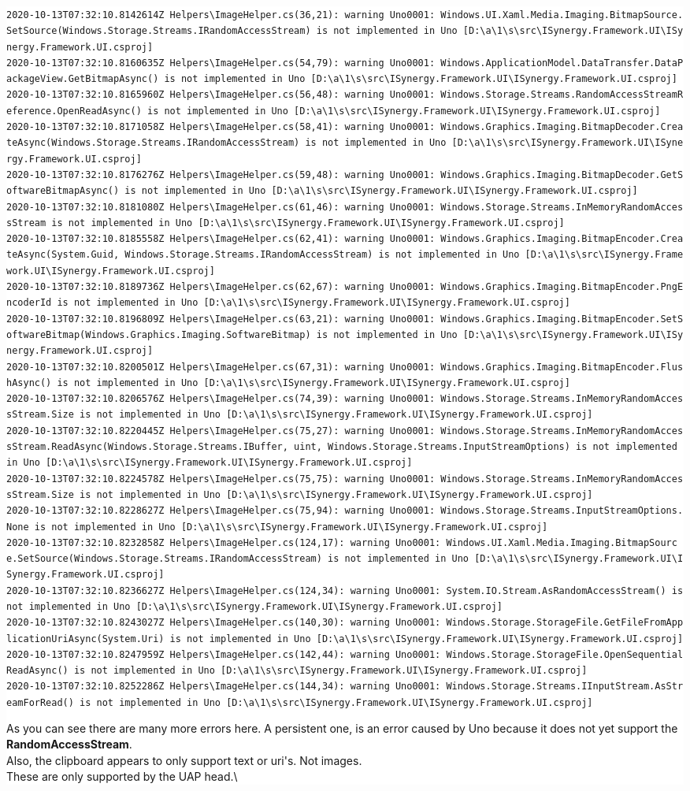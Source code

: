```
2020-10-13T07:32:10.8142614Z Helpers\ImageHelper.cs(36,21): warning Uno0001: Windows.UI.Xaml.Media.Imaging.BitmapSource.SetSource(Windows.Storage.Streams.IRandomAccessStream) is not implemented in Uno [D:\a\1\s\src\ISynergy.Framework.UI\ISynergy.Framework.UI.csproj]
2020-10-13T07:32:10.8160635Z Helpers\ImageHelper.cs(54,79): warning Uno0001: Windows.ApplicationModel.DataTransfer.DataPackageView.GetBitmapAsync() is not implemented in Uno [D:\a\1\s\src\ISynergy.Framework.UI\ISynergy.Framework.UI.csproj]
2020-10-13T07:32:10.8165960Z Helpers\ImageHelper.cs(56,48): warning Uno0001: Windows.Storage.Streams.RandomAccessStreamReference.OpenReadAsync() is not implemented in Uno [D:\a\1\s\src\ISynergy.Framework.UI\ISynergy.Framework.UI.csproj]
2020-10-13T07:32:10.8171058Z Helpers\ImageHelper.cs(58,41): warning Uno0001: Windows.Graphics.Imaging.BitmapDecoder.CreateAsync(Windows.Storage.Streams.IRandomAccessStream) is not implemented in Uno [D:\a\1\s\src\ISynergy.Framework.UI\ISynergy.Framework.UI.csproj]
2020-10-13T07:32:10.8176276Z Helpers\ImageHelper.cs(59,48): warning Uno0001: Windows.Graphics.Imaging.BitmapDecoder.GetSoftwareBitmapAsync() is not implemented in Uno [D:\a\1\s\src\ISynergy.Framework.UI\ISynergy.Framework.UI.csproj]
2020-10-13T07:32:10.8181080Z Helpers\ImageHelper.cs(61,46): warning Uno0001: Windows.Storage.Streams.InMemoryRandomAccessStream is not implemented in Uno [D:\a\1\s\src\ISynergy.Framework.UI\ISynergy.Framework.UI.csproj]
2020-10-13T07:32:10.8185558Z Helpers\ImageHelper.cs(62,41): warning Uno0001: Windows.Graphics.Imaging.BitmapEncoder.CreateAsync(System.Guid, Windows.Storage.Streams.IRandomAccessStream) is not implemented in Uno [D:\a\1\s\src\ISynergy.Framework.UI\ISynergy.Framework.UI.csproj]
2020-10-13T07:32:10.8189736Z Helpers\ImageHelper.cs(62,67): warning Uno0001: Windows.Graphics.Imaging.BitmapEncoder.PngEncoderId is not implemented in Uno [D:\a\1\s\src\ISynergy.Framework.UI\ISynergy.Framework.UI.csproj]
2020-10-13T07:32:10.8196809Z Helpers\ImageHelper.cs(63,21): warning Uno0001: Windows.Graphics.Imaging.BitmapEncoder.SetSoftwareBitmap(Windows.Graphics.Imaging.SoftwareBitmap) is not implemented in Uno [D:\a\1\s\src\ISynergy.Framework.UI\ISynergy.Framework.UI.csproj]
2020-10-13T07:32:10.8200501Z Helpers\ImageHelper.cs(67,31): warning Uno0001: Windows.Graphics.Imaging.BitmapEncoder.FlushAsync() is not implemented in Uno [D:\a\1\s\src\ISynergy.Framework.UI\ISynergy.Framework.UI.csproj]
2020-10-13T07:32:10.8206576Z Helpers\ImageHelper.cs(74,39): warning Uno0001: Windows.Storage.Streams.InMemoryRandomAccessStream.Size is not implemented in Uno [D:\a\1\s\src\ISynergy.Framework.UI\ISynergy.Framework.UI.csproj]
2020-10-13T07:32:10.8220445Z Helpers\ImageHelper.cs(75,27): warning Uno0001: Windows.Storage.Streams.InMemoryRandomAccessStream.ReadAsync(Windows.Storage.Streams.IBuffer, uint, Windows.Storage.Streams.InputStreamOptions) is not implemented in Uno [D:\a\1\s\src\ISynergy.Framework.UI\ISynergy.Framework.UI.csproj]
2020-10-13T07:32:10.8224578Z Helpers\ImageHelper.cs(75,75): warning Uno0001: Windows.Storage.Streams.InMemoryRandomAccessStream.Size is not implemented in Uno [D:\a\1\s\src\ISynergy.Framework.UI\ISynergy.Framework.UI.csproj]
2020-10-13T07:32:10.8228627Z Helpers\ImageHelper.cs(75,94): warning Uno0001: Windows.Storage.Streams.InputStreamOptions.None is not implemented in Uno [D:\a\1\s\src\ISynergy.Framework.UI\ISynergy.Framework.UI.csproj]
2020-10-13T07:32:10.8232858Z Helpers\ImageHelper.cs(124,17): warning Uno0001: Windows.UI.Xaml.Media.Imaging.BitmapSource.SetSource(Windows.Storage.Streams.IRandomAccessStream) is not implemented in Uno [D:\a\1\s\src\ISynergy.Framework.UI\ISynergy.Framework.UI.csproj]
2020-10-13T07:32:10.8236627Z Helpers\ImageHelper.cs(124,34): warning Uno0001: System.IO.Stream.AsRandomAccessStream() is not implemented in Uno [D:\a\1\s\src\ISynergy.Framework.UI\ISynergy.Framework.UI.csproj]
2020-10-13T07:32:10.8243027Z Helpers\ImageHelper.cs(140,30): warning Uno0001: Windows.Storage.StorageFile.GetFileFromApplicationUriAsync(System.Uri) is not implemented in Uno [D:\a\1\s\src\ISynergy.Framework.UI\ISynergy.Framework.UI.csproj]
2020-10-13T07:32:10.8247959Z Helpers\ImageHelper.cs(142,44): warning Uno0001: Windows.Storage.StorageFile.OpenSequentialReadAsync() is not implemented in Uno [D:\a\1\s\src\ISynergy.Framework.UI\ISynergy.Framework.UI.csproj]
2020-10-13T07:32:10.8252286Z Helpers\ImageHelper.cs(144,34): warning Uno0001: Windows.Storage.Streams.IInputStream.AsStreamForRead() is not implemented in Uno [D:\a\1\s\src\ISynergy.Framework.UI\ISynergy.Framework.UI.csproj]
```
As you can see there are many more errors here. A persistent one, is an error caused by Uno because it does not yet support the **RandomAccessStream**.\
Also, the clipboard appears to only support text or uri's. Not images.\
These are only supported by the UAP head.\